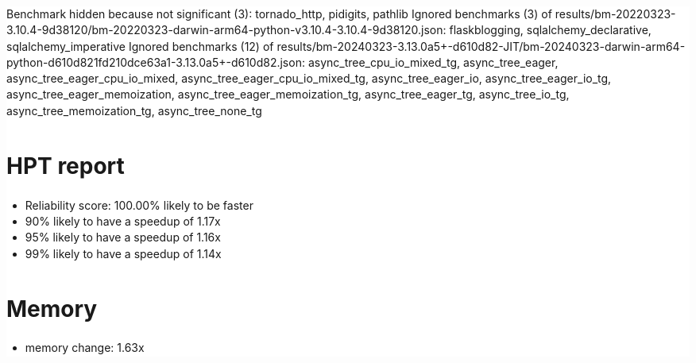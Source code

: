 Benchmark hidden because not significant (3): tornado_http, pidigits, pathlib
Ignored benchmarks (3) of results/bm-20220323-3.10.4-9d38120/bm-20220323-darwin-arm64-python-v3.10.4-3.10.4-9d38120.json: flaskblogging, sqlalchemy_declarative, sqlalchemy_imperative
Ignored benchmarks (12) of results/bm-20240323-3.13.0a5+-d610d82-JIT/bm-20240323-darwin-arm64-python-d610d821fd210dce63a1-3.13.0a5+-d610d82.json: async_tree_cpu_io_mixed_tg, async_tree_eager, async_tree_eager_cpu_io_mixed, async_tree_eager_cpu_io_mixed_tg, async_tree_eager_io, async_tree_eager_io_tg, async_tree_eager_memoization, async_tree_eager_memoization_tg, async_tree_eager_tg, async_tree_io_tg, async_tree_memoization_tg, async_tree_none_tg


# HPT report

- Reliability score: 100.00% likely to be faster
- 90% likely to have a speedup of 1.17x
- 95% likely to have a speedup of 1.16x
- 99% likely to have a speedup of 1.14x


# Memory

- memory change: 1.63x